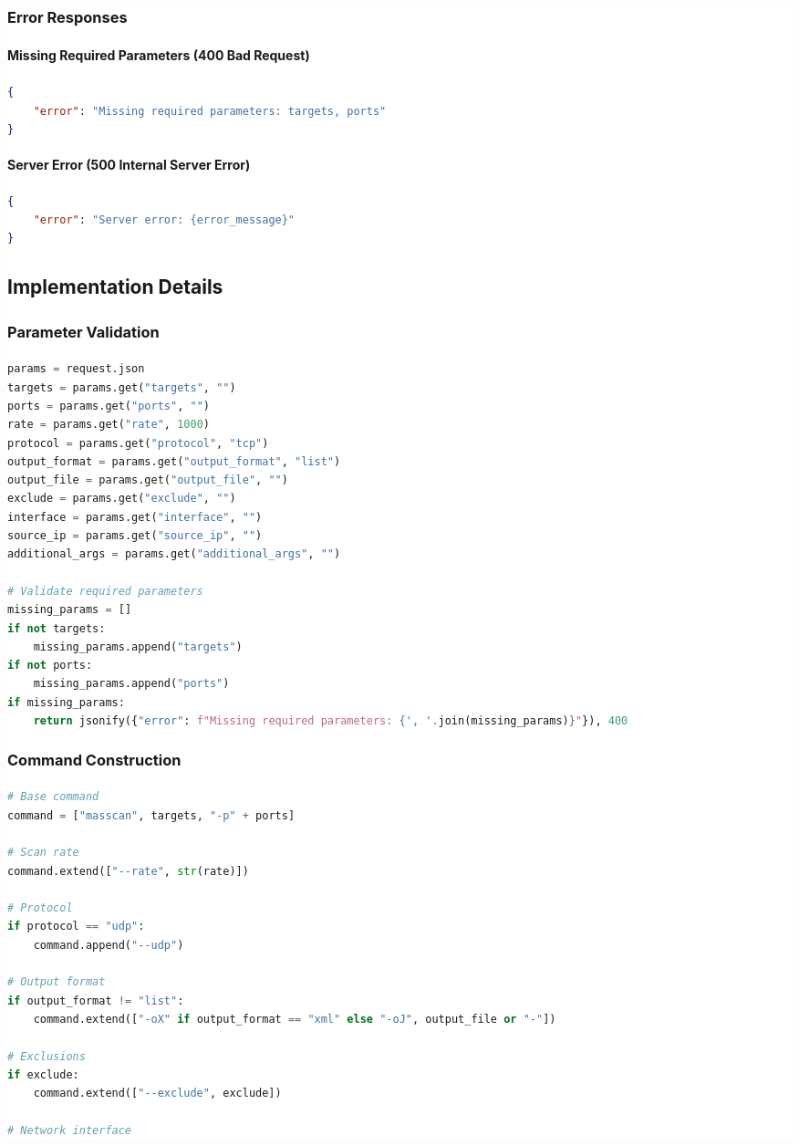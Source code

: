 ### Error Responses

#### Missing Required Parameters (400 Bad Request)
```json
{
    "error": "Missing required parameters: targets, ports"
}
```

#### Server Error (500 Internal Server Error)
```json
{
    "error": "Server error: {error_message}"
}
```

## Implementation Details

### Parameter Validation
```python
params = request.json
targets = params.get("targets", "")
ports = params.get("ports", "")
rate = params.get("rate", 1000)
protocol = params.get("protocol", "tcp")
output_format = params.get("output_format", "list")
output_file = params.get("output_file", "")
exclude = params.get("exclude", "")
interface = params.get("interface", "")
source_ip = params.get("source_ip", "")
additional_args = params.get("additional_args", "")

# Validate required parameters
missing_params = []
if not targets:
    missing_params.append("targets")
if not ports:
    missing_params.append("ports")
if missing_params:
    return jsonify({"error": f"Missing required parameters: {', '.join(missing_params)}"}), 400
```

### Command Construction
```python
# Base command
command = ["masscan", targets, "-p" + ports]

# Scan rate
command.extend(["--rate", str(rate)])

# Protocol
if protocol == "udp":
    command.append("--udp")

# Output format
if output_format != "list":
    command.extend(["-oX" if output_format == "xml" else "-oJ", output_file or "-"])

# Exclusions
if exclude:
    command.extend(["--exclude", exclude])

# Network interface
```